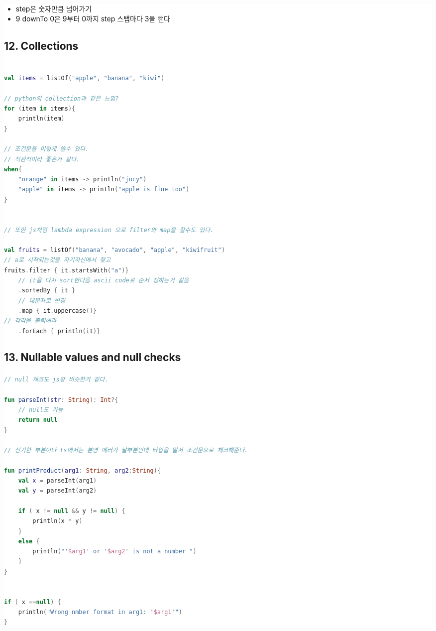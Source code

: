 - step은 숫자만큼 넘어가기
- 9 downTo 0은 9부터 0까지 step 스탭마다 3을 뺀다


## 12. Collections
```kotlin

val items = listOf("apple", "banana", "kiwi")

// python의 collection과 같은 느낌?
for (item in items){
    println(item)
}

// 조건문을 이렇게 쓸수 있다. 
// 직관적이라 좋은거 같다.
when{
    "orange" in items -> println("jucy")
    "apple" in items -> println("apple is fine too")
}
    

// 또한 js처럼 lambda expression 으로 filter와 map을 할수도 있다.

val fruits = listOf("banana", "avocado", "apple", "kiwifruit")
// a로 시작되는것을 자기자신에서 찾고
fruits.filter { it.startsWith("a")}
    // it을 다시 sort한다음 ascii code로 순서 정하는거 같음
    .sortedBy { it }
    // 대문자로 변경
    .map { it.uppercase()}
// 각각을 출력해라
    .forEach { println(it)}

```

## 13. Nullable values and null checks

```kotlin
// null 체크도 js랑 비슷한거 같다.

fun parseInt(str: String): Int?{
    // null도 가능
    return null 
}

// 신기한 부분이다 ts에서는 분명 에러가 날부분인데 타입을 알서 조건문으로 체크해준다.

fun printProduct(arg1: String, arg2:String){
    val x = parseInt(arg1)
    val y = parseInt(arg2)
    
    if ( x != null && y != null) {
        println(x * y)
    }
    else {
        println("'$arg1' or '$arg2' is not a number ")
    }
}


if ( x ==null) {
    println("Wrong nmber format in arg1: '$arg1'")
}
```